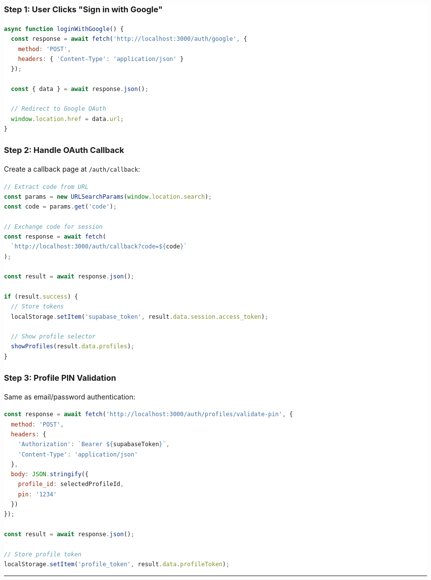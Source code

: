 ### Step 1: User Clicks "Sign in with Google"

```javascript
async function loginWithGoogle() {
  const response = await fetch('http://localhost:3000/auth/google', {
    method: 'POST',
    headers: { 'Content-Type': 'application/json' }
  });
  
  const { data } = await response.json();
  
  // Redirect to Google OAuth
  window.location.href = data.url;
}
```

### Step 2: Handle OAuth Callback

Create a callback page at `/auth/callback`:

```javascript
// Extract code from URL
const params = new URLSearchParams(window.location.search);
const code = params.get('code');

// Exchange code for session
const response = await fetch(
  `http://localhost:3000/auth/callback?code=${code}`
);

const result = await response.json();

if (result.success) {
  // Store tokens
  localStorage.setItem('supabase_token', result.data.session.access_token);
  
  // Show profile selector
  showProfiles(result.data.profiles);
}
```

### Step 3: Profile PIN Validation

Same as email/password authentication:

```javascript
const response = await fetch('http://localhost:3000/auth/profiles/validate-pin', {
  method: 'POST',
  headers: {
    'Authorization': `Bearer ${supabaseToken}`,
    'Content-Type': 'application/json'
  },
  body: JSON.stringify({
    profile_id: selectedProfileId,
    pin: '1234'
  })
});

const result = await response.json();

// Store profile token
localStorage.setItem('profile_token', result.data.profileToken);
```

---